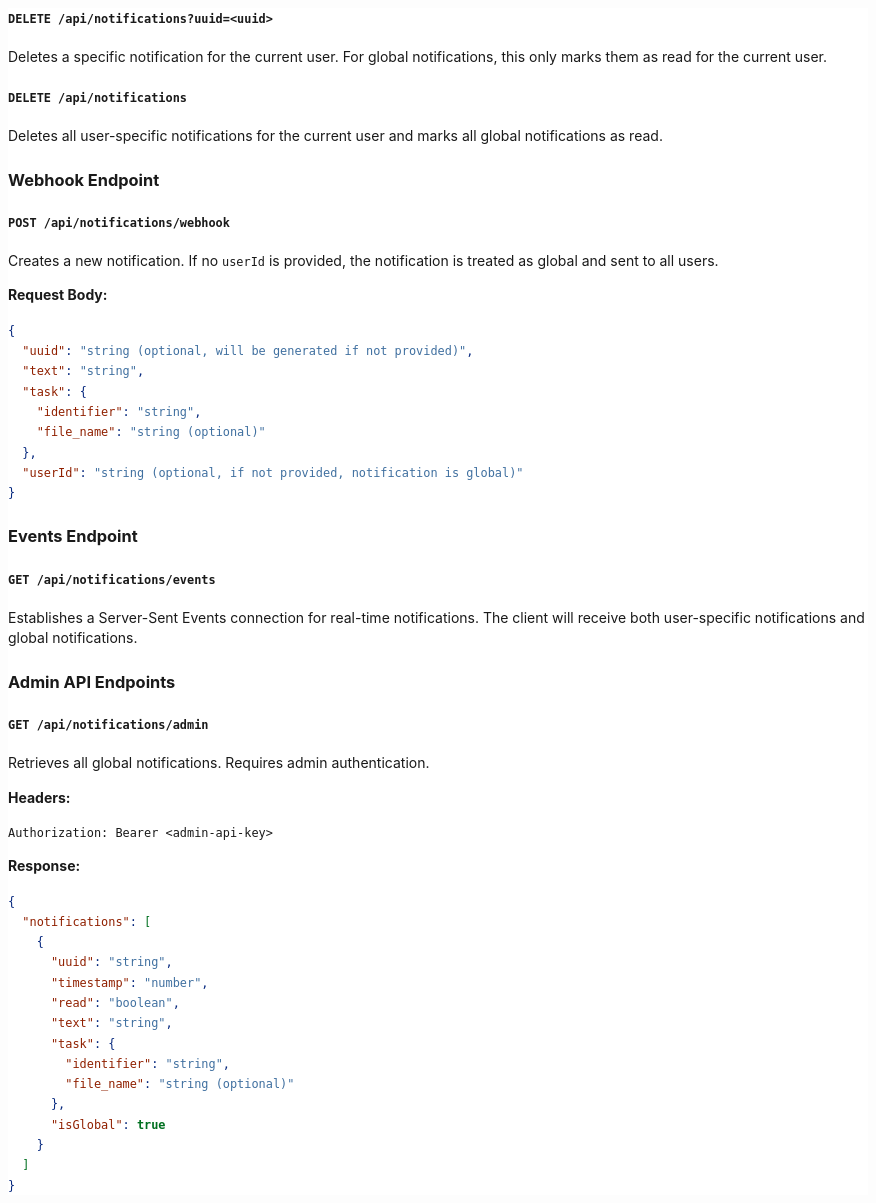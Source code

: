 #### `DELETE /api/notifications?uuid=<uuid>`

Deletes a specific notification for the current user. For global notifications, this only marks them as read for the current user.

#### `DELETE /api/notifications`

Deletes all user-specific notifications for the current user and marks all global notifications as read.

### Webhook Endpoint

#### `POST /api/notifications/webhook`

Creates a new notification. If no `userId` is provided, the notification is treated as global and sent to all users.

**Request Body:**

```json
{
  "uuid": "string (optional, will be generated if not provided)",
  "text": "string",
  "task": {
    "identifier": "string",
    "file_name": "string (optional)"
  },
  "userId": "string (optional, if not provided, notification is global)"
}
```

### Events Endpoint

#### `GET /api/notifications/events`

Establishes a Server-Sent Events connection for real-time notifications. The client will receive both user-specific notifications and global notifications.

### Admin API Endpoints

#### `GET /api/notifications/admin`

Retrieves all global notifications. Requires admin authentication.

**Headers:**

```
Authorization: Bearer <admin-api-key>
```

**Response:**

```json
{
  "notifications": [
    {
      "uuid": "string",
      "timestamp": "number",
      "read": "boolean",
      "text": "string",
      "task": {
        "identifier": "string",
        "file_name": "string (optional)"
      },
      "isGlobal": true
    }
  ]
}
```